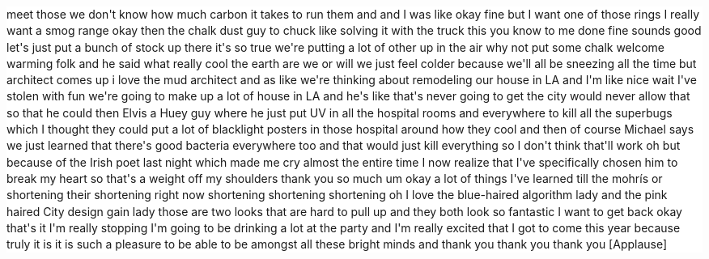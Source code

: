 meet those we don&#39;t know how much carbon
it takes to run them and and I was like
okay fine but I want one of those rings
I really want a smog range okay then the
chalk dust guy to chuck like solving it
with the truck this you know to me done
fine sounds good let&#39;s just put a bunch
of stock up there it&#39;s so true we&#39;re
putting a lot of other up in the
air why not put some chalk
welcome warming folk and he said what
really cool the earth are we or will we
just feel colder because we&#39;ll all be
sneezing all the time but architect
comes up i love the mud architect and as
like we&#39;re thinking about remodeling our
house in LA and I&#39;m like nice wait I&#39;ve
stolen with fun we&#39;re going to make up a
lot of house in LA and he&#39;s like that&#39;s
never going to get the city would never
allow that so that he could then Elvis a
Huey guy where he just put UV in all the
hospital rooms and everywhere to kill
all the superbugs which I thought they
could put a lot of blacklight posters in
those hospital around how they cool and
then of course Michael says we just
learned that there&#39;s good bacteria
everywhere too and that would just kill
everything so I don&#39;t think that&#39;ll work
oh but because of the Irish poet last
night which made me cry almost the
entire time I now realize that I&#39;ve
specifically chosen him to break my
heart so that&#39;s a weight off my
shoulders thank you so much um okay a
lot of things I&#39;ve learned till the
mohrís or shortening their shortening
right now shortening shortening
shortening oh I love the blue-haired
algorithm lady and the pink haired City
design gain lady those are two looks
that are hard to pull up and they both
look so fantastic I want to get back
okay that&#39;s it I&#39;m really stopping I&#39;m
going to be drinking a lot at the party
and I&#39;m really excited that I got to
come this year because truly it is it is
such a pleasure to be able to be amongst
all these bright minds and thank you
thank you thank you
[Applause]
